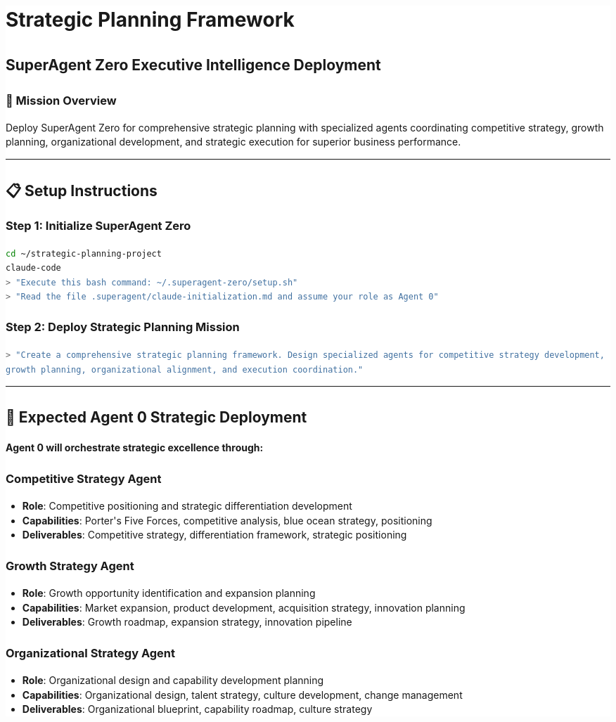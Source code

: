 # Strategic Planning Framework
## SuperAgent Zero Executive Intelligence Deployment

### 🎯 Mission Overview
Deploy SuperAgent Zero for comprehensive strategic planning with specialized agents coordinating competitive strategy, growth planning, organizational development, and strategic execution for superior business performance.

---

## 📋 Setup Instructions

### Step 1: Initialize SuperAgent Zero
```bash
cd ~/strategic-planning-project
claude-code
> "Execute this bash command: ~/.superagent-zero/setup.sh"
> "Read the file .superagent/claude-initialization.md and assume your role as Agent 0"
```

### Step 2: Deploy Strategic Planning Mission
```bash
> "Create a comprehensive strategic planning framework. Design specialized agents for competitive strategy development, growth planning, organizational alignment, and execution coordination."
```

---

## 🧠 Expected Agent 0 Strategic Deployment

**Agent 0 will orchestrate strategic excellence through:**

### Competitive Strategy Agent
- **Role**: Competitive positioning and strategic differentiation development
- **Capabilities**: Porter's Five Forces, competitive analysis, blue ocean strategy, positioning
- **Deliverables**: Competitive strategy, differentiation framework, strategic positioning

### Growth Strategy Agent
- **Role**: Growth opportunity identification and expansion planning
- **Capabilities**: Market expansion, product development, acquisition strategy, innovation planning
- **Deliverables**: Growth roadmap, expansion strategy, innovation pipeline

### Organizational Strategy Agent
- **Role**: Organizational design and capability development planning
- **Capabilities**: Organizational design, talent strategy, culture development, change management
- **Deliverables**: Organizational blueprint, capability roadmap, culture strategy

